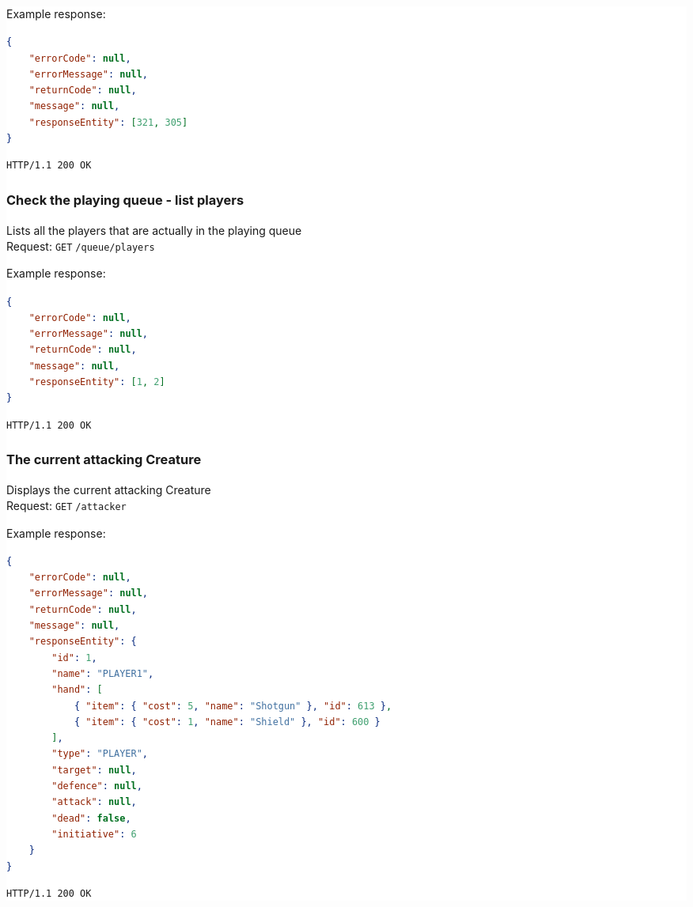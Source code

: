 Example response:
```json
{
    "errorCode": null,
    "errorMessage": null,
    "returnCode": null,
    "message": null,
    "responseEntity": [321, 305]   
}
```

`HTTP/1.1 200 OK`

### Check the playing queue - list players
Lists all the players that are actually in the playing queue  
Request: `GET` `/queue/players`

Example response:
```json
{
    "errorCode": null,
    "errorMessage": null,
    "returnCode": null,
    "message": null,
    "responseEntity": [1, 2]   
}
```
`HTTP/1.1 200 OK`

### The current attacking Creature
Displays the current attacking Creature    
Request: `GET` `/attacker`

Example response:
```json
{
    "errorCode": null,
    "errorMessage": null,
    "returnCode": null,
    "message": null,
    "responseEntity": {
        "id": 1,
        "name": "PLAYER1",
        "hand": [
            { "item": { "cost": 5, "name": "Shotgun" }, "id": 613 },
            { "item": { "cost": 1, "name": "Shield" }, "id": 600 }
        ],
        "type": "PLAYER",
        "target": null,
        "defence": null,
        "attack": null,
        "dead": false,
        "initiative": 6
    }
}
```
`HTTP/1.1 200 OK`
